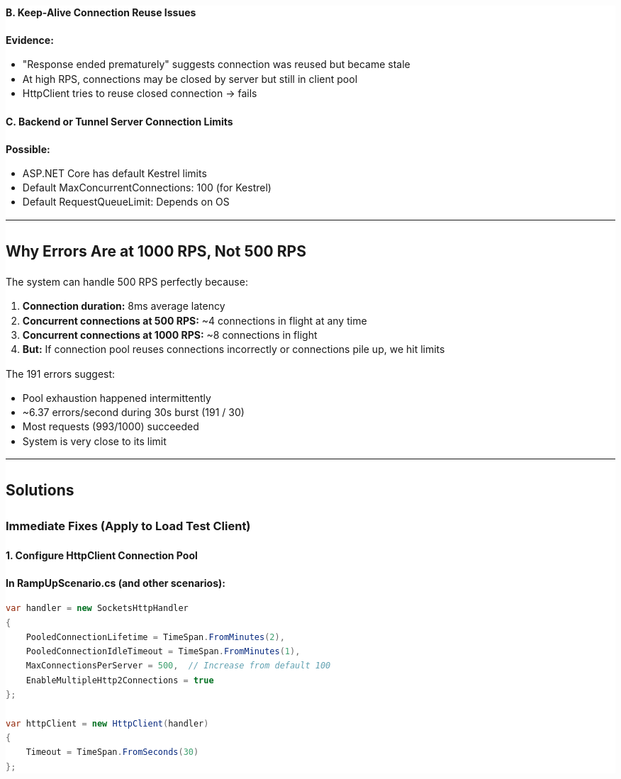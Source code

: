 #### **B. Keep-Alive Connection Reuse Issues**

**Evidence:**
- "Response ended prematurely" suggests connection was reused but became stale
- At high RPS, connections may be closed by server but still in client pool
- HttpClient tries to reuse closed connection → fails

#### **C. Backend or Tunnel Server Connection Limits**

**Possible:**
- ASP.NET Core has default Kestrel limits
- Default MaxConcurrentConnections: 100 (for Kestrel)
- Default RequestQueueLimit: Depends on OS

---

## Why Errors Are at 1000 RPS, Not 500 RPS

The system can handle 500 RPS perfectly because:

1. **Connection duration:** 8ms average latency
2. **Concurrent connections at 500 RPS:** ~4 connections in flight at any time
3. **Concurrent connections at 1000 RPS:** ~8 connections in flight
4. **But:** If connection pool reuses connections incorrectly or connections pile up, we hit limits

The 191 errors suggest:
- Pool exhaustion happened intermittently
- ~6.37 errors/second during 30s burst (191 / 30)
- Most requests (993/1000) succeeded
- System is very close to its limit

---

## Solutions

### Immediate Fixes (Apply to Load Test Client)

#### 1. Configure HttpClient Connection Pool

**In RampUpScenario.cs (and other scenarios):**

```csharp
var handler = new SocketsHttpHandler
{
    PooledConnectionLifetime = TimeSpan.FromMinutes(2),
    PooledConnectionIdleTimeout = TimeSpan.FromMinutes(1),
    MaxConnectionsPerServer = 500,  // Increase from default 100
    EnableMultipleHttp2Connections = true
};

var httpClient = new HttpClient(handler)
{
    Timeout = TimeSpan.FromSeconds(30)
};
```
